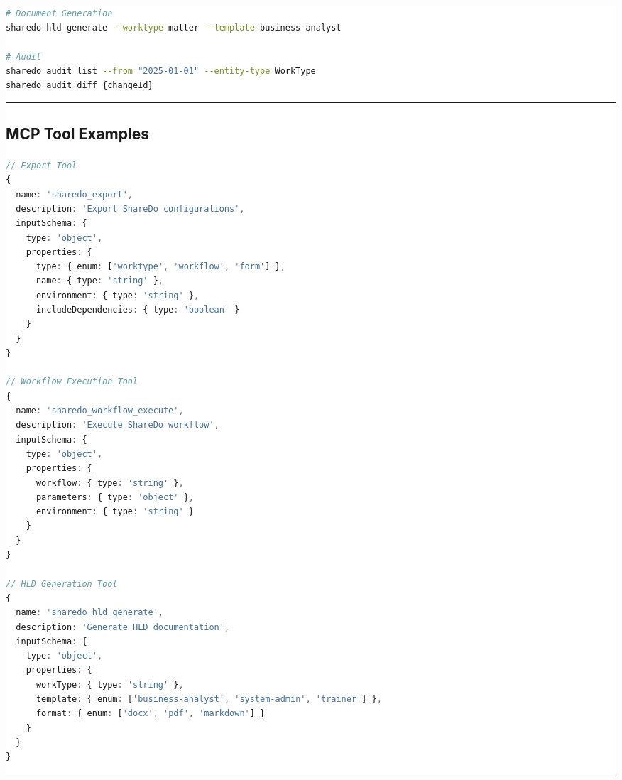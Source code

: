 ```bash
# Document Generation
sharedo hld generate --worktype matter --template business-analyst

# Audit
sharedo audit list --from "2025-01-01" --entity-type WorkType
sharedo audit diff {changeId}
```

---

## MCP Tool Examples

```typescript
// Export Tool
{
  name: 'sharedo_export',
  description: 'Export ShareDo configurations',
  inputSchema: {
    type: 'object',
    properties: {
      type: { enum: ['worktype', 'workflow', 'form'] },
      name: { type: 'string' },
      environment: { type: 'string' },
      includeDependencies: { type: 'boolean' }
    }
  }
}

// Workflow Execution Tool
{
  name: 'sharedo_workflow_execute',
  description: 'Execute ShareDo workflow',
  inputSchema: {
    type: 'object',
    properties: {
      workflow: { type: 'string' },
      parameters: { type: 'object' },
      environment: { type: 'string' }
    }
  }
}

// HLD Generation Tool
{
  name: 'sharedo_hld_generate',
  description: 'Generate HLD documentation',
  inputSchema: {
    type: 'object',
    properties: {
      workType: { type: 'string' },
      template: { enum: ['business-analyst', 'system-admin', 'trainer'] },
      format: { enum: ['docx', 'pdf', 'markdown'] }
    }
  }
}
```

---